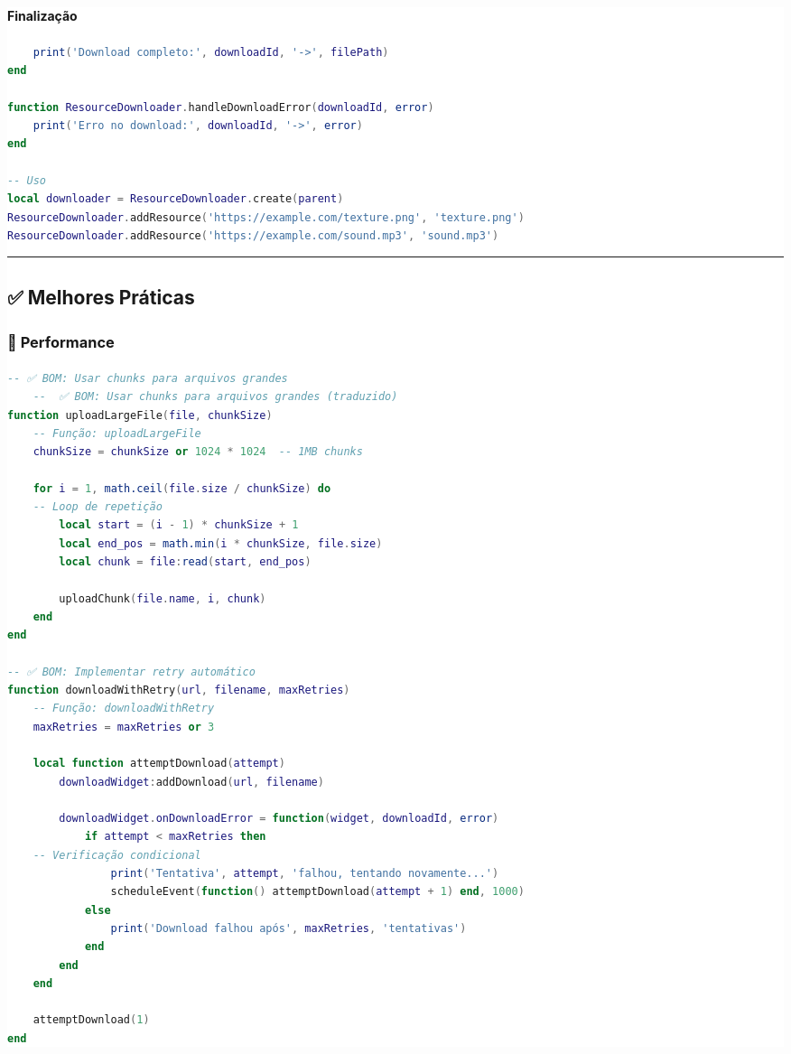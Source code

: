 #### Finalização
```lua
    print('Download completo:', downloadId, '->', filePath)
end

function ResourceDownloader.handleDownloadError(downloadId, error)
    print('Erro no download:', downloadId, '->', error)
end

-- Uso
local downloader = ResourceDownloader.create(parent)
ResourceDownloader.addResource('https://example.com/texture.png', 'texture.png')
ResourceDownloader.addResource('https://example.com/sound.mp3', 'sound.mp3')
```

---

## ✅ Melhores Práticas

### 🎯 **Performance**

```lua
-- ✅ BOM: Usar chunks para arquivos grandes
    --  ✅ BOM: Usar chunks para arquivos grandes (traduzido)
function uploadLargeFile(file, chunkSize)
    -- Função: uploadLargeFile
    chunkSize = chunkSize or 1024 * 1024  -- 1MB chunks
    
    for i = 1, math.ceil(file.size / chunkSize) do
    -- Loop de repetição
        local start = (i - 1) * chunkSize + 1
        local end_pos = math.min(i * chunkSize, file.size)
        local chunk = file:read(start, end_pos)
        
        uploadChunk(file.name, i, chunk)
    end
end

-- ✅ BOM: Implementar retry automático
function downloadWithRetry(url, filename, maxRetries)
    -- Função: downloadWithRetry
    maxRetries = maxRetries or 3
    
    local function attemptDownload(attempt)
        downloadWidget:addDownload(url, filename)
        
        downloadWidget.onDownloadError = function(widget, downloadId, error)
            if attempt < maxRetries then
    -- Verificação condicional
                print('Tentativa', attempt, 'falhou, tentando novamente...')
                scheduleEvent(function() attemptDownload(attempt + 1) end, 1000)
            else
                print('Download falhou após', maxRetries, 'tentativas')
            end
        end
    end
    
    attemptDownload(1)
end
```
